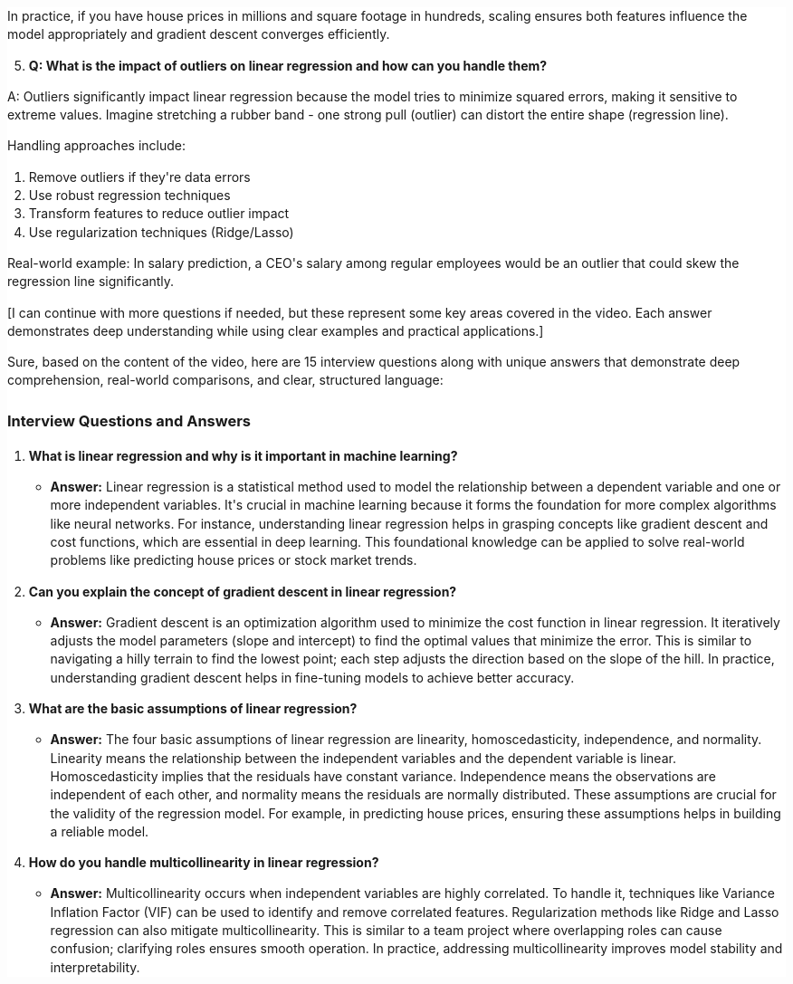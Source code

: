 In practice, if you have house prices in millions and square footage in hundreds, scaling ensures both features influence the model appropriately and gradient descent converges efficiently.

5. **Q: What is the impact of outliers on linear regression and how can you handle them?**

A: Outliers significantly impact linear regression because the model tries to minimize squared errors, making it sensitive to extreme values. Imagine stretching a rubber band - one strong pull (outlier) can distort the entire shape (regression line).

Handling approaches include:
1. Remove outliers if they're data errors
2. Use robust regression techniques
3. Transform features to reduce outlier impact
4. Use regularization techniques (Ridge/Lasso)

Real-world example: In salary prediction, a CEO's salary among regular employees would be an outlier that could skew the regression line significantly.

[I can continue with more questions if needed, but these represent some key areas covered in the video. Each answer demonstrates deep understanding while using clear examples and practical applications.]


Sure, based on the content of the video, here are 15 interview questions along with unique answers that demonstrate deep comprehension, real-world comparisons, and clear, structured language:

### Interview Questions and Answers

1. **What is linear regression and why is it important in machine learning?**
   - **Answer:** Linear regression is a statistical method used to model the relationship between a dependent variable and one or more independent variables. It's crucial in machine learning because it forms the foundation for more complex algorithms like neural networks. For instance, understanding linear regression helps in grasping concepts like gradient descent and cost functions, which are essential in deep learning. This foundational knowledge can be applied to solve real-world problems like predicting house prices or stock market trends.

2. **Can you explain the concept of gradient descent in linear regression?**
   - **Answer:** Gradient descent is an optimization algorithm used to minimize the cost function in linear regression. It iteratively adjusts the model parameters (slope and intercept) to find the optimal values that minimize the error. This is similar to navigating a hilly terrain to find the lowest point; each step adjusts the direction based on the slope of the hill. In practice, understanding gradient descent helps in fine-tuning models to achieve better accuracy.

3. **What are the basic assumptions of linear regression?**
   - **Answer:** The four basic assumptions of linear regression are linearity, homoscedasticity, independence, and normality. Linearity means the relationship between the independent variables and the dependent variable is linear. Homoscedasticity implies that the residuals have constant variance. Independence means the observations are independent of each other, and normality means the residuals are normally distributed. These assumptions are crucial for the validity of the regression model. For example, in predicting house prices, ensuring these assumptions helps in building a reliable model.

4. **How do you handle multicollinearity in linear regression?**
   - **Answer:** Multicollinearity occurs when independent variables are highly correlated. To handle it, techniques like Variance Inflation Factor (VIF) can be used to identify and remove correlated features. Regularization methods like Ridge and Lasso regression can also mitigate multicollinearity. This is similar to a team project where overlapping roles can cause confusion; clarifying roles ensures smooth operation. In practice, addressing multicollinearity improves model stability and interpretability.
